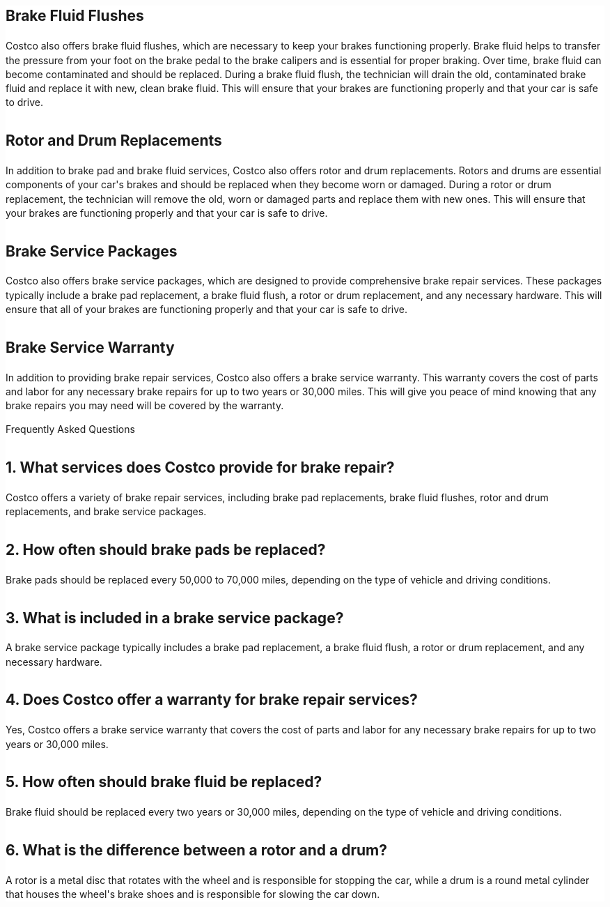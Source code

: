 <h2>Brake Fluid Flushes</h2>

Costco also offers brake fluid flushes, which are necessary to keep your brakes functioning properly. Brake fluid helps to transfer the pressure from your foot on the brake pedal to the brake calipers and is essential for proper braking. Over time, brake fluid can become contaminated and should be replaced. During a brake fluid flush, the technician will drain the old, contaminated brake fluid and replace it with new, clean brake fluid. This will ensure that your brakes are functioning properly and that your car is safe to drive.

<h2>Rotor and Drum Replacements</h2>

In addition to brake pad and brake fluid services, Costco also offers rotor and drum replacements. Rotors and drums are essential components of your car's brakes and should be replaced when they become worn or damaged. During a rotor or drum replacement, the technician will remove the old, worn or damaged parts and replace them with new ones. This will ensure that your brakes are functioning properly and that your car is safe to drive.

<h2>Brake Service Packages</h2>

Costco also offers brake service packages, which are designed to provide comprehensive brake repair services. These packages typically include a brake pad replacement, a brake fluid flush, a rotor or drum replacement, and any necessary hardware. This will ensure that all of your brakes are functioning properly and that your car is safe to drive.

<h2>Brake Service Warranty</h2>

In addition to providing brake repair services, Costco also offers a brake service warranty. This warranty covers the cost of parts and labor for any necessary brake repairs for up to two years or 30,000 miles. This will give you peace of mind knowing that any brake repairs you may need will be covered by the warranty.

Frequently Asked Questions
<h2>1. What services does Costco provide for brake repair?</h2>
Costco offers a variety of brake repair services, including brake pad replacements, brake fluid flushes, rotor and drum replacements, and brake service packages. 

<h2>2. How often should brake pads be replaced?</h2>
Brake pads should be replaced every 50,000 to 70,000 miles, depending on the type of vehicle and driving conditions. 

<h2>3. What is included in a brake service package?</h2>
A brake service package typically includes a brake pad replacement, a brake fluid flush, a rotor or drum replacement, and any necessary hardware. 

<h2>4. Does Costco offer a warranty for brake repair services?</h2>
Yes, Costco offers a brake service warranty that covers the cost of parts and labor for any necessary brake repairs for up to two years or 30,000 miles. 

<h2>5. How often should brake fluid be replaced?</h2>
Brake fluid should be replaced every two years or 30,000 miles, depending on the type of vehicle and driving conditions.

<h2>6. What is the difference between a rotor and a drum?</h2>
A rotor is a metal disc that rotates with the wheel and is responsible for stopping the car, while a drum is a round metal cylinder that houses the wheel's brake shoes and is responsible for slowing the car down. 
